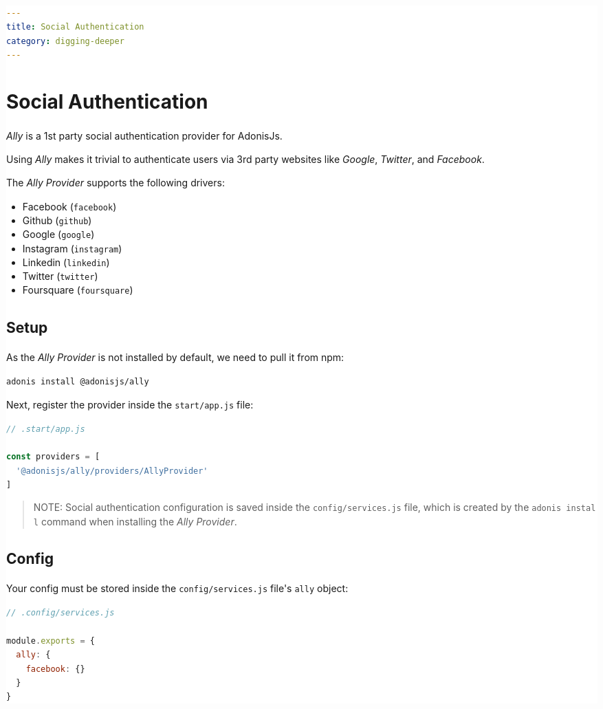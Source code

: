 ```yaml
---
title: Social Authentication
category: digging-deeper
---
```


# Social Authentication

*Ally* is a 1st party social authentication provider for AdonisJs.

Using *Ally* makes it trivial to authenticate users via 3rd party websites like *Google*, *Twitter*, and *Facebook*.

The *Ally Provider* supports the following drivers:

- Facebook (`facebook`)
- Github (`github`)
- Google (`google`)
- Instagram (`instagram`)
- Linkedin (`linkedin`)
- Twitter (`twitter`)
- Foursquare (`foursquare`)

## Setup
As the *Ally Provider* is not installed by default, we need to pull it from npm:

```bash
adonis install @adonisjs/ally
```

Next, register the provider inside the `start/app.js` file:

```js
// .start/app.js

const providers = [
  '@adonisjs/ally/providers/AllyProvider'
]
```

> NOTE: Social authentication configuration is saved inside the `config/services.js` file, which is created by the `adonis install` command when installing the *Ally Provider*.

## Config

Your config must be stored inside the `config/services.js` file's `ally` object:

```js
// .config/services.js

module.exports = {
  ally: {
    facebook: {}
  }
}
```
